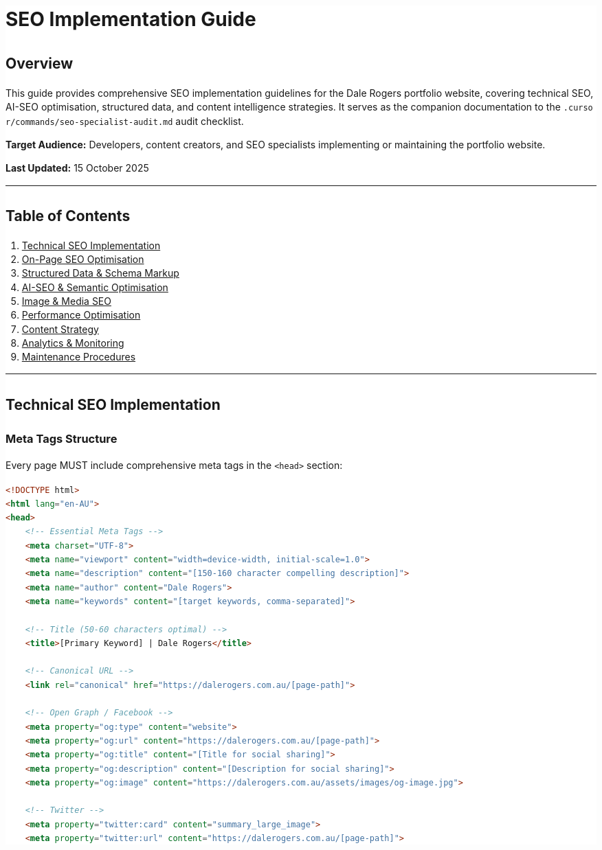 # SEO Implementation Guide

## Overview

This guide provides comprehensive SEO implementation guidelines for the Dale Rogers portfolio website, covering technical SEO, AI-SEO optimisation, structured data, and content intelligence strategies. It serves as the companion documentation to the `.cursor/commands/seo-specialist-audit.md` audit checklist.

**Target Audience:** Developers, content creators, and SEO specialists implementing or maintaining the portfolio website.

**Last Updated:** 15 October 2025

---

## Table of Contents

1. [Technical SEO Implementation](#technical-seo-implementation)
2. [On-Page SEO Optimisation](#on-page-seo-optimisation)
3. [Structured Data & Schema Markup](#structured-data--schema-markup)
4. [AI-SEO & Semantic Optimisation](#ai-seo--semantic-optimisation)
5. [Image & Media SEO](#image--media-seo)
6. [Performance Optimisation](#performance-optimisation)
7. [Content Strategy](#content-strategy)
8. [Analytics & Monitoring](#analytics--monitoring)
9. [Maintenance Procedures](#maintenance-procedures)

---

## Technical SEO Implementation

### Meta Tags Structure

Every page MUST include comprehensive meta tags in the `<head>` section:

```html
<!DOCTYPE html>
<html lang="en-AU">
<head>
    <!-- Essential Meta Tags -->
    <meta charset="UTF-8">
    <meta name="viewport" content="width=device-width, initial-scale=1.0">
    <meta name="description" content="[150-160 character compelling description]">
    <meta name="author" content="Dale Rogers">
    <meta name="keywords" content="[target keywords, comma-separated]">
    
    <!-- Title (50-60 characters optimal) -->
    <title>[Primary Keyword] | Dale Rogers</title>
    
    <!-- Canonical URL -->
    <link rel="canonical" href="https://dalerogers.com.au/[page-path]">
    
    <!-- Open Graph / Facebook -->
    <meta property="og:type" content="website">
    <meta property="og:url" content="https://dalerogers.com.au/[page-path]">
    <meta property="og:title" content="[Title for social sharing]">
    <meta property="og:description" content="[Description for social sharing]">
    <meta property="og:image" content="https://dalerogers.com.au/assets/images/og-image.jpg">
    
    <!-- Twitter -->
    <meta property="twitter:card" content="summary_large_image">
    <meta property="twitter:url" content="https://dalerogers.com.au/[page-path]">
```